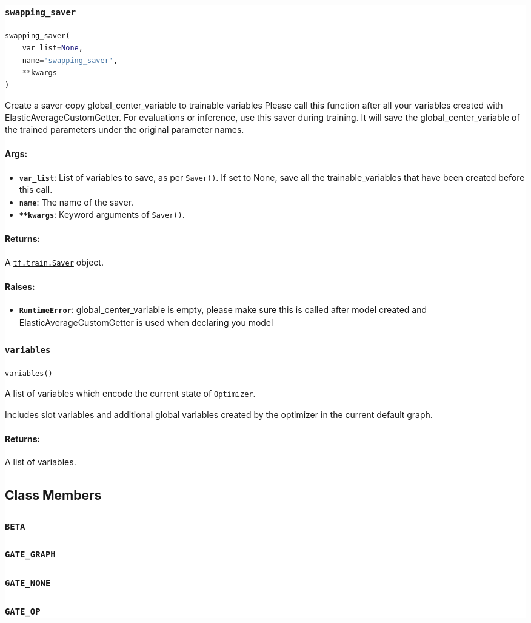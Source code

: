 

<h3 id="swapping_saver"><code>swapping_saver</code></h3>

``` python
swapping_saver(
    var_list=None,
    name='swapping_saver',
    **kwargs
)
```

Create a saver copy global_center_variable to trainable variables
Please call this function after all your variables created with
ElasticAverageCustomGetter. For evaluations or inference, use this saver
during training.  It will save the global_center_variable of the trained
parameters under the original parameter names.
#### Args:

* <b>`var_list`</b>: List of variables to save, as per `Saver()`.
            If set to None, save all the trainable_variables that have
            been created before this call.
* <b>`name`</b>: The name of the saver.
* <b>`**kwargs`</b>: Keyword arguments of `Saver()`.

#### Returns:

A <a href="../../../tf/train/Saver.md"><code>tf.train.Saver</code></a> object.

#### Raises:

* <b>`RuntimeError`</b>: global_center_variable is empty, please make sure
                this is called after model created and
                ElasticAverageCustomGetter is used when declaring you model

<h3 id="variables"><code>variables</code></h3>

``` python
variables()
```

A list of variables which encode the current state of `Optimizer`.

Includes slot variables and additional global variables created by the
optimizer in the current default graph.

#### Returns:

A list of variables.



## Class Members

<h3 id="BETA"><code>BETA</code></h3>

<h3 id="GATE_GRAPH"><code>GATE_GRAPH</code></h3>

<h3 id="GATE_NONE"><code>GATE_NONE</code></h3>

<h3 id="GATE_OP"><code>GATE_OP</code></h3>

